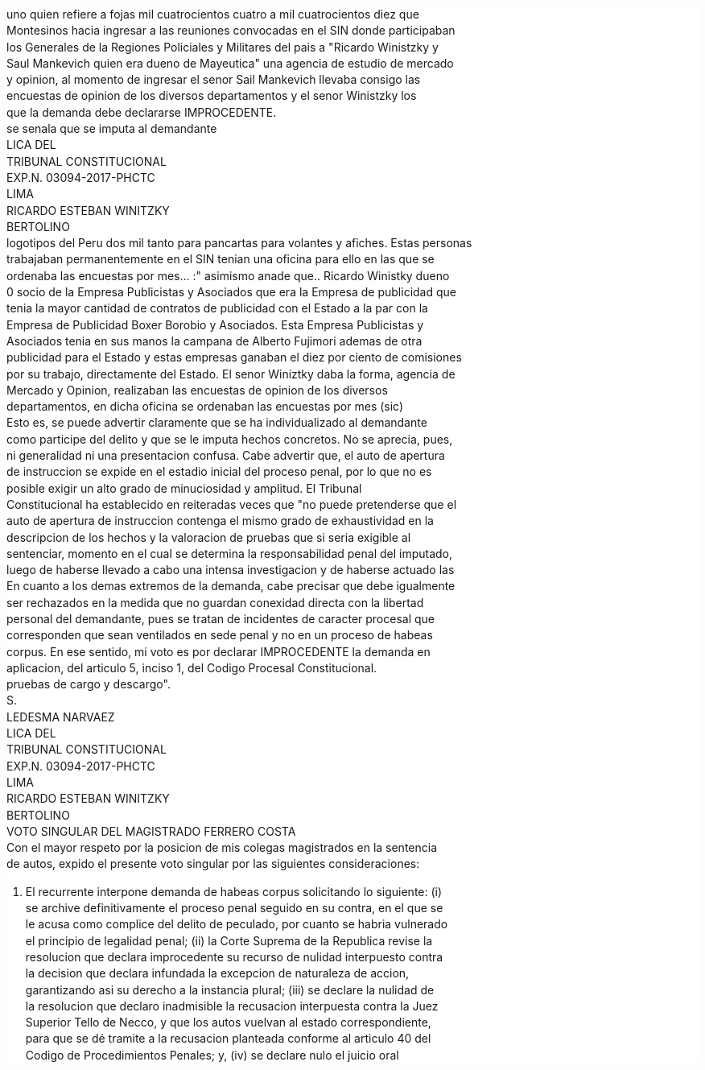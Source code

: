 uno quien refiere a fojas mil cuatrocientos cuatro a mil cuatrocientos diez que  
Montesinos hacia ingresar a las reuniones convocadas en el SIN donde participaban  
los Generales de la Regiones Policiales y Militares del pais a "Ricardo Winistzky y  
Saul Mankevich quien era dueno de Mayeutica" una agencia de estudio de mercado  
y opinion, al momento de ingresar el senor Sail Mankevich llevaba consigo las  
encuestas de opinion de los diversos departamentos y el senor Winistzky los  
que la demanda debe declararse IMPROCEDENTE.  
se senala que se imputa al demandante  
LICA DEL  
TRIBUNAL CONSTITUCIONAL  
EXP.N. 03094-2017-PHCTC  
LIMA  
RICARDO ESTEBAN WINITZKY  
BERTOLINO  
logotipos del Peru dos mil tanto para pancartas para volantes y afiches. Estas personas  
trabajaban permanentemente en el SIN tenian una oficina para ello en las que se  
ordenaba las encuestas por mes... :" asimismo anade que.. Ricardo Winistky dueno  
0 socio de la Empresa Publicistas y Asociados que era la Empresa de publicidad que  
tenia la mayor cantidad de contratos de publicidad con el Estado a la par con la  
Empresa de Publicidad Boxer Borobio y Asociados. Esta Empresa Publicistas y  
Asociados tenia en sus manos la campana de Alberto Fujimori ademas de otra  
publicidad para el Estado y estas empresas ganaban el diez por ciento de comisiones  
por su trabajo, directamente del Estado. El senor Winiztky daba la forma, agencia de  
Mercado y Opinion, realizaban las encuestas de opinion de los diversos  
departamentos, en dicha oficina se ordenaban las encuestas por mes (sic)  
Esto es, se puede advertir claramente que se ha individualizado al demandante  
como participe del delito y que se le imputa hechos concretos. No se aprecia, pues,  
ni generalidad ni una presentacion confusa. Cabe advertir que, el auto de apertura  
de instruccion se expide en el estadio inicial del proceso penal, por lo que no es  
posible exigir un alto grado de minuciosidad y amplitud. El Tribunal  
Constitucional ha establecido en reiteradas veces que "no puede pretenderse que el  
auto de apertura de instruccion contenga el mismo grado de exhaustividad en la  
descripcion de los hechos y la valoracion de pruebas que si seria exigible al  
sentenciar, momento en el cual se determina la responsabilidad penal del imputado,  
luego de haberse llevado a cabo una intensa investigacion y de haberse actuado las  
En cuanto a los demas extremos de la demanda, cabe precisar que debe igualmente  
ser rechazados en la medida que no guardan conexidad directa con la libertad  
personal del demandante, pues se tratan de incidentes de caracter procesal que  
corresponden que sean ventilados en sede penal y no en un proceso de habeas  
corpus. En ese sentido, mi voto es por declarar IMPROCEDENTE la demanda en  
aplicacion, del articulo 5, inciso 1, del Codigo Procesal Constitucional.  
pruebas de cargo y descargo".  
S.  
LEDESMA NARVAEZ  
LICA DEL  
TRIBUNAL CONSTITUCIONAL  
EXP.N. 03094-2017-PHCTC  
LIMA  
RICARDO ESTEBAN WINITZKY  
BERTOLINO  
VOTO SINGULAR DEL MAGISTRADO FERRERO COSTA  
Con el mayor respeto por la posicion de mis colegas magistrados en la sentencia  
de autos, expido el presente voto singular por las siguientes consideraciones:  
1. El recurrente interpone demanda de habeas corpus solicitando lo siguiente: (i)  
se archive definitivamente el proceso penal seguido en su contra, en el que se  
le acusa como complice del delito de peculado, por cuanto se habria vulnerado  
el principio de legalidad penal; (ii) la Corte Suprema de la Republica revise la  
resolucion que declara improcedente su recurso de nulidad interpuesto contra  
la decision que declara infundada la excepcion de naturaleza de accion,  
garantizando asi su derecho a la instancia plural; (iii) se declare la nulidad de  
la resolucion que declaro inadmisible la recusacion interpuesta contra la Juez  
Superior Tello de Necco, y que los autos vuelvan al estado correspondiente,  
para que se dé tramite a la recusacion planteada conforme al articulo 40 del  
Codigo de Procedimientos Penales; y, (iv) se declare nulo el juicio oral  